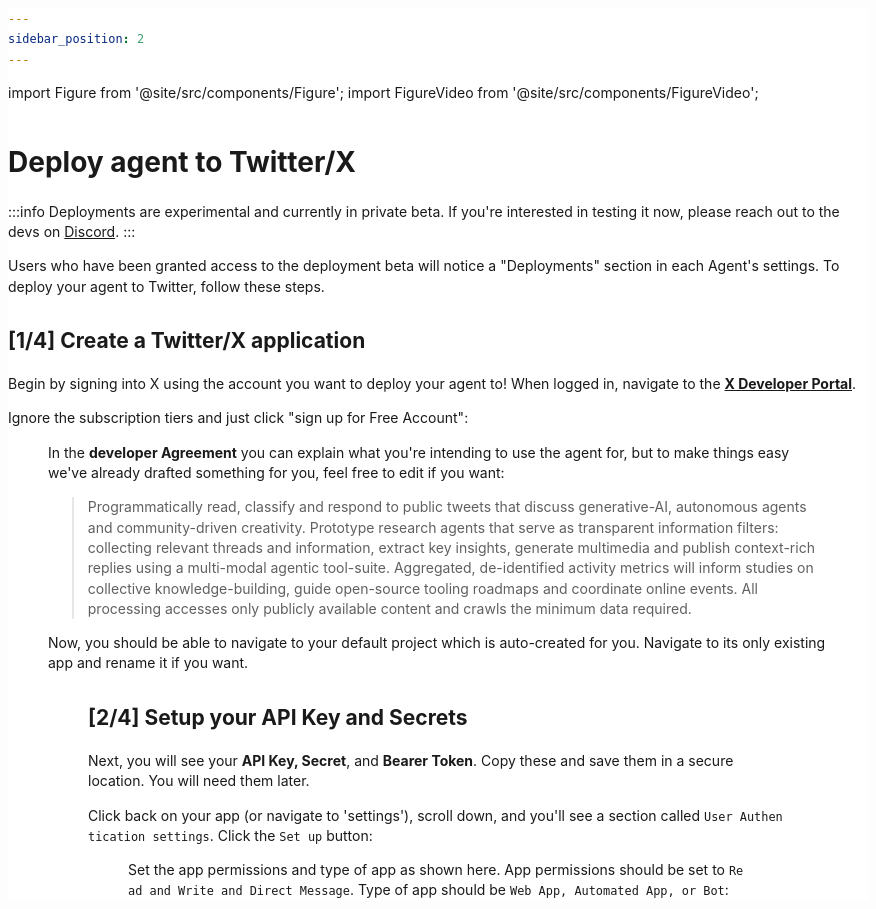 ```yaml
---
sidebar_position: 2
---
```


import Figure from '@site/src/components/Figure';
import FigureVideo from '@site/src/components/FigureVideo';

# Deploy agent to Twitter/X

:::info 
Deployments are experimental and currently in private beta. If you're interested in testing it now, please reach out to the devs on [Discord](https://discord.com/invite/4dSYwDT).
:::

Users who have been granted access to the deployment beta will notice a "Deployments" section in each Agent's settings. To deploy your agent to Twitter, follow these steps.


## [1/4] Create a Twitter/X application

Begin by signing into X using the account you want to deploy your agent to! When logged in, navigate to the **[X Developer Portal](https://developer.x.com/en/portal/projects-and-apps)**.

Ignore the subscription tiers and just click "sign up for Free Account":
<Figure src="/img/twitter/twitter_01.jpg" caption="Sign up for a Free Account" width="60%" />

In the **developer Agreement** you can explain what you're intending to use the agent for, but to make things easy we've already drafted something for you, feel free to edit if you want:

> Programmatically read, classify and respond to public tweets that discuss generative-AI, autonomous agents and community-driven creativity. Prototype research agents that serve as transparent information filters: collecting relevant threads and information, extract key insights, generate multimedia and publish context-rich replies using a multi-modal agentic tool-suite. Aggregated, de-identified activity metrics will inform studies on collective knowledge-building, guide open-source tooling roadmaps and coordinate online events. All processing accesses only publicly available content and crawls the minimum data required.

Now, you should be able to navigate to your default project which is auto-created for you. Navigate to its only existing app and rename it if you want.

<Figure src="/img/twitter/twitter_03.jpg" caption="Your first (default) app"  width="30%" />

## [2/4] Setup your API Key and Secrets
Next, you will see your **API Key, Secret**, and **Bearer Token**. Copy these and save them in a secure location. You will need them later.

Click back on your app (or navigate to 'settings'), scroll down, and you'll see a section called `User Authentication settings`. Click the `Set up` button:

<Figure src="/img/twitter/twitter5.jpg" caption="Setting up user authentication"  width="70%"/>

Set the app permissions and type of app as shown here. App permissions should be set to `Read and Write and Direct Message`. Type of app should be `Web App, Automated App, or Bot`:
